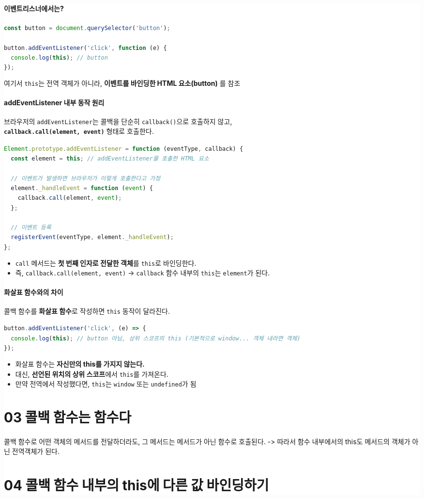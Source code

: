 #### 이벤트리스너에서는?

```js
const button = document.querySelector('button');

button.addEventListener('click', function (e) {
  console.log(this); // button
});
```
여기서 `this`는 전역 객체가 아니라, **이벤트를 바인딩한 HTML 요소(button)** 를 참조

#### addEventListener 내부 동작 원리

브라우저의 `addEventListener`는 콜백을 단순히 `callback()`으로 호출하지 않고,  
**`callback.call(element, event)`** 형태로 호출한다.

```js
Element.prototype.addEventListener = function (eventType, callback) {
  const element = this; // addEventListener를 호출한 HTML 요소

  // 이벤트가 발생하면 브라우저가 이렇게 호출한다고 가정
  element._handleEvent = function (event) {
    callback.call(element, event); 
  };

  // 이벤트 등록
  registerEvent(eventType, element._handleEvent);
};

```

- `call` 메서드는 **첫 번째 인자로 전달한 객체**를 `this`로 바인딩한다.
- 즉, `callback.call(element, event)` → `callback` 함수 내부의 `this`는 `element`가 된다.

#### 화살표 함수와의 차이

콜백 함수를 **화살표 함수**로 작성하면 `this` 동작이 달라진다.

```js
button.addEventListener('click', (e) => {
  console.log(this); // button 아님, 상위 스코프의 this (기본적으로 window... 객체 내라면 객체)
});
```

- 화살표 함수는 **자신만의 this를 가지지 않는다.**
- 대신, **선언된 위치의 상위 스코프**에서 `this`를 가져온다.
- 만약 전역에서 작성했다면, `this`는 `window` 또는 `undefined`가 됨

# 03 콜백 함수는 함수다

콜백 함수로 어떤 객체의 메서드를 전달하더라도, 그 메서드는 메서드가 아닌 함수로 호출된다.
-> 따라서 함수 내부에서의 this도 메서드의 객체가 아닌 전역객체가 된다.

# 04 콜백 함수 내부의 this에 다른 값 바인딩하기
